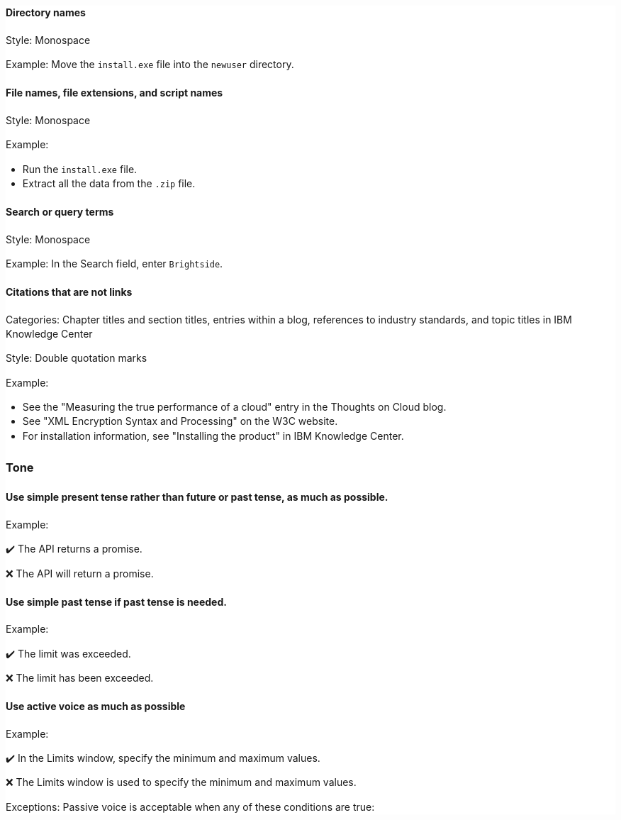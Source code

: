 #### Directory names
Style: Monospace

Example: Move the `install.exe` file into the `newuser` directory.

#### File names, file extensions, and script names
Style: Monospace

Example:
 - Run the `install.exe` file.
 - Extract all the data from the `.zip` file.

#### Search or query terms

Style: Monospace

Example: In the Search field, enter `Brightside`.

#### Citations that are not links

Categories: Chapter titles and section titles, entries within a blog, references to industry standards, and topic titles in IBM Knowledge Center

Style: Double quotation marks

Example:
- See the "Measuring the true performance of a cloud" entry in the Thoughts on Cloud blog.
- See "XML Encryption Syntax and Processing" on the W3C website.
- For installation information, see "Installing the product" in IBM Knowledge Center.

### Tone<a name="tone"></a>


#### Use simple present tense rather than future or past tense, as much as possible.

Example:

:heavy_check_mark: The API returns a promise.

:x: The API will return a promise.

#### Use simple past tense if past tense is needed.

Example:

:heavy_check_mark: The limit was exceeded.

:x: The limit has been exceeded.

#### Use active voice as much as possible

Example:

:heavy_check_mark: In the Limits window, specify the minimum and maximum values.

:x: The Limits window is used to specify the minimum and maximum values.

Exceptions: Passive voice is acceptable when any of these conditions are true:
